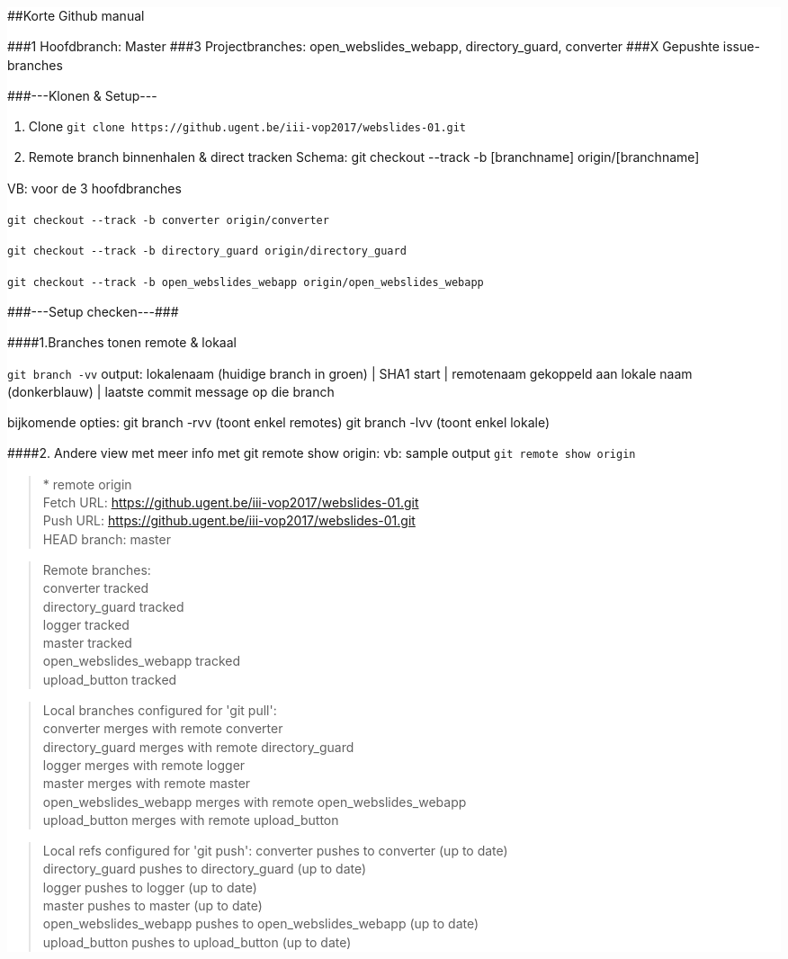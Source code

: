 ##Korte Github manual

###1 Hoofdbranch: Master
###3 Projectbranches: open_webslides_webapp, directory_guard, converter
###X Gepushte issue-branches

###---Klonen & Setup---

1. Clone
`git clone https://github.ugent.be/iii-vop2017/webslides-01.git`

2. Remote branch binnenhalen & direct tracken
Schema: git checkout --track -b [branchname] origin/[branchname]

VB: voor de 3 hoofdbranches

`git checkout --track -b converter origin/converter`

`git checkout --track -b directory_guard origin/directory_guard`

`git checkout --track -b open_webslides_webapp origin/open_webslides_webapp`

###---Setup checken---###

####1.Branches tonen remote & lokaal

`git branch -vv`
output: lokalenaam (huidige branch in groen) | SHA1 start | remotenaam gekoppeld aan lokale naam (donkerblauw) | laatste commit message op die branch

bijkomende opties: git branch -rvv (toont enkel remotes) git branch -lvv (toont enkel lokale)

####2. Andere view met meer info met git remote show origin:
vb: sample output
`git remote show origin`

>\* remote origin  
>  Fetch URL: https://github.ugent.be/iii-vop2017/webslides-01.git  
>  Push  URL: https://github.ugent.be/iii-vop2017/webslides-01.git  
>  HEAD branch: master  

>  Remote branches:  
>    converter             tracked   
>    directory_guard       tracked  
>    logger                tracked  
>    master                tracked  
>    open_webslides_webapp tracked   
>    upload_button         tracked  

>  Local branches configured for 'git pull':   
>     converter             merges with remote converter   
>     directory_guard       merges with remote directory_guard   
>     logger                merges with remote logger   
>     master                merges with remote master   
>     open_webslides_webapp merges with remote open_webslides_webapp   
>     upload_button         merges with remote upload_button    

>  Local refs configured for 'git push': 
>    converter             pushes to converter             (up to date)  
>    directory_guard       pushes to directory_guard       (up to date)  
>    logger                pushes to logger                (up to date)  
>    master                pushes to master                (up to date)  
>    open_webslides_webapp pushes to open_webslides_webapp (up to date)  
>    upload_button         pushes to upload_button         (up to date)  
